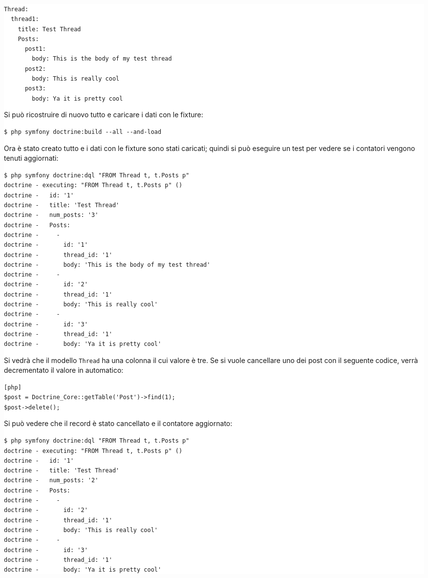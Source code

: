     Thread:
      thread1:
        title: Test Thread
        Posts:
          post1:
            body: This is the body of my test thread
          post2:
            body: This is really cool
          post3:
            body: Ya it is pretty cool

Si può ricostruire di nuovo tutto e caricare i dati con le fixture:

    $ php symfony doctrine:build --all --and-load

Ora è stato creato tutto e i dati con le fixture sono stati caricati; quindi
si può eseguire un test per vedere se i contatori vengono tenuti aggiornati:

    $ php symfony doctrine:dql "FROM Thread t, t.Posts p"
    doctrine - executing: "FROM Thread t, t.Posts p" ()
    doctrine -   id: '1'
    doctrine -   title: 'Test Thread'
    doctrine -   num_posts: '3'
    doctrine -   Posts:
    doctrine -     -
    doctrine -       id: '1'
    doctrine -       thread_id: '1'
    doctrine -       body: 'This is the body of my test thread'
    doctrine -     -
    doctrine -       id: '2'
    doctrine -       thread_id: '1'
    doctrine -       body: 'This is really cool'
    doctrine -     -
    doctrine -       id: '3'
    doctrine -       thread_id: '1'
    doctrine -       body: 'Ya it is pretty cool'

Si vedrà che il modello `Thread` ha una colonna il cui valore è tre. Se
si vuole cancellare uno dei post con il seguente codice, verrà decrementato
il valore in automatico:

    [php]
    $post = Doctrine_Core::getTable('Post')->find(1);
    $post->delete();

Si può vedere che il record è stato cancellato e il contatore aggiornato:

    $ php symfony doctrine:dql "FROM Thread t, t.Posts p"
    doctrine - executing: "FROM Thread t, t.Posts p" ()
    doctrine -   id: '1'
    doctrine -   title: 'Test Thread'
    doctrine -   num_posts: '2'
    doctrine -   Posts:
    doctrine -     -
    doctrine -       id: '2'
    doctrine -       thread_id: '1'
    doctrine -       body: 'This is really cool'
    doctrine -     -
    doctrine -       id: '3'
    doctrine -       thread_id: '1'
    doctrine -       body: 'Ya it is pretty cool'
